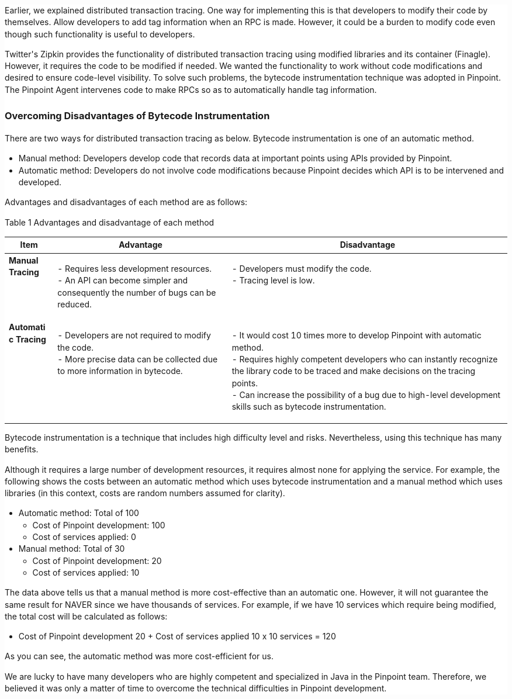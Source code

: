 Earlier, we explained distributed transaction tracing. One way for implementing this is that developers to modify their code by themselves. Allow developers to add tag information when an RPC is made. However, it could be a burden to modify code even though such functionality is useful to developers.

Twitter's Zipkin provides the functionality of distributed transaction tracing using modified libraries and its container (Finagle). However, it requires the code to be modified if needed. We wanted the functionality to work without code modifications and desired to ensure code-level visibility. To solve such problems, the bytecode instrumentation technique was adopted in Pinpoint. The Pinpoint Agent intervenes code to make RPCs so as to automatically handle tag information.

### Overcoming Disadvantages of Bytecode Instrumentation

There are two ways for distributed transaction tracing as below. Bytecode instrumentation is one of an automatic method.

* Manual method: Developers develop code that records data at important points using APIs provided by Pinpoint.
* Automatic method: Developers do not involve code modifications because Pinpoint decides which API is to be intervened and developed.&#x20;

Advantages and disadvantages of each method are as follows:

Table 1 Advantages and disadvantage of each method

| Item                  | Advantage                                                                                                                             | Disadvantage                                                                                                                                                                                                                                                                                                                                    |
| --------------------- | ------------------------------------------------------------------------------------------------------------------------------------- | ----------------------------------------------------------------------------------------------------------------------------------------------------------------------------------------------------------------------------------------------------------------------------------------------------------------------------------------------- |
| **Manual Tracing**    | <p>- Requires less development resources.<br>- An API can become simpler and consequently the number of bugs can be reduced.</p>      | <p>- Developers must modify the code.<br>- Tracing level is low.</p>                                                                                                                                                                                                                                                                            |
| **Automatic Tracing** | <p>- Developers are not required to modify the code.<br>- More precise data can be collected due to more information in bytecode.</p> | <p>- It would cost 10 times more to develop Pinpoint with automatic method.<br>- Requires highly competent developers who can instantly recognize the library code to be traced and make decisions on the tracing points.<br>- Can increase the possibility of a bug due to high-level development skills such as bytecode instrumentation.</p> |

Bytecode instrumentation is a technique that includes high difficulty level and risks. Nevertheless, using this technique has many benefits.

Although it requires a large number of development resources, it requires almost none for applying the service. For example, the following shows the costs between an automatic method which uses bytecode instrumentation and a manual method which uses libraries (in this context, costs are random numbers assumed for clarity).

* Automatic method: Total of 100
  * Cost of Pinpoint development: 100
  * Cost of services applied: 0
* Manual method: Total of 30
  * Cost of Pinpoint development: 20
  * Cost of services applied: 10

The data above tells us that a manual method is more cost-effective than an automatic one. However, it will not guarantee the same result for NAVER since we have thousands of services. For example, if we have 10 services which require being modified, the total cost will be calculated as follows:

* Cost of Pinpoint development 20 + Cost of services applied 10 x 10 services = 120

As you can see, the automatic method was more cost-efficient for us.

We are lucky to have many developers who are highly competent and specialized in Java in the Pinpoint team. Therefore, we believed it was only a matter of time to overcome the technical difficulties in Pinpoint development.
